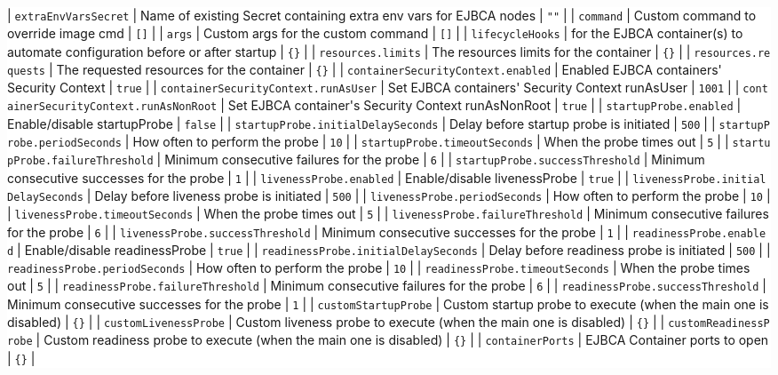 | `extraEnvVarsSecret`                    | Name of existing Secret containing extra env vars for EJBCA nodes                                           | `""`                  |
| `command`                               | Custom command to override image cmd                                                                        | `[]`                  |
| `args`                                  | Custom args for the custom command                                                                          | `[]`                  |
| `lifecycleHooks`                        | for the EJBCA container(s) to automate configuration before or after startup                                | `{}`                  |
| `resources.limits`                      | The resources limits for the container                                                                      | `{}`                  |
| `resources.requests`                    | The requested resources for the container                                                                   | `{}`                  |
| `containerSecurityContext.enabled`      | Enabled EJBCA containers' Security Context                                                                  | `true`                |
| `containerSecurityContext.runAsUser`    | Set EJBCA containers' Security Context runAsUser                                                            | `1001`                |
| `containerSecurityContext.runAsNonRoot` | Set EJBCA container's Security Context runAsNonRoot                                                         | `true`                |
| `startupProbe.enabled`                  | Enable/disable startupProbe                                                                                 | `false`               |
| `startupProbe.initialDelaySeconds`      | Delay before startup probe is initiated                                                                     | `500`                 |
| `startupProbe.periodSeconds`            | How often to perform the probe                                                                              | `10`                  |
| `startupProbe.timeoutSeconds`           | When the probe times out                                                                                    | `5`                   |
| `startupProbe.failureThreshold`         | Minimum consecutive failures for the probe                                                                  | `6`                   |
| `startupProbe.successThreshold`         | Minimum consecutive successes for the probe                                                                 | `1`                   |
| `livenessProbe.enabled`                 | Enable/disable livenessProbe                                                                                | `true`                |
| `livenessProbe.initialDelaySeconds`     | Delay before liveness probe is initiated                                                                    | `500`                 |
| `livenessProbe.periodSeconds`           | How often to perform the probe                                                                              | `10`                  |
| `livenessProbe.timeoutSeconds`          | When the probe times out                                                                                    | `5`                   |
| `livenessProbe.failureThreshold`        | Minimum consecutive failures for the probe                                                                  | `6`                   |
| `livenessProbe.successThreshold`        | Minimum consecutive successes for the probe                                                                 | `1`                   |
| `readinessProbe.enabled`                | Enable/disable readinessProbe                                                                               | `true`                |
| `readinessProbe.initialDelaySeconds`    | Delay before readiness probe is initiated                                                                   | `500`                 |
| `readinessProbe.periodSeconds`          | How often to perform the probe                                                                              | `10`                  |
| `readinessProbe.timeoutSeconds`         | When the probe times out                                                                                    | `5`                   |
| `readinessProbe.failureThreshold`       | Minimum consecutive failures for the probe                                                                  | `6`                   |
| `readinessProbe.successThreshold`       | Minimum consecutive successes for the probe                                                                 | `1`                   |
| `customStartupProbe`                    | Custom startup probe to execute (when the main one is disabled)                                             | `{}`                  |
| `customLivenessProbe`                   | Custom liveness probe to execute (when the main one is disabled)                                            | `{}`                  |
| `customReadinessProbe`                  | Custom readiness probe to execute (when the main one is disabled)                                           | `{}`                  |
| `containerPorts`                        | EJBCA Container ports to open                                                                               | `{}`                  |
